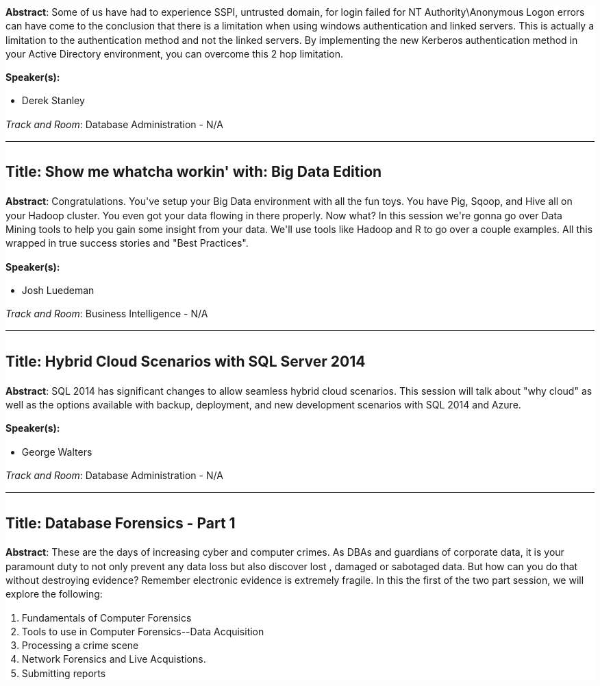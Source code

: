 **Abstract**:
Some of us have had to experience SSPI, untrusted domain, for login failed for NT Authority\Anonymous Logon errors can have come to the conclusion that there is a limitation when using windows authentication and linked servers. This is actually a limitation to the authentication method and not the linked servers. By implementing the new Kerberos authentication method in your Active Directory environment, you can overcome this 2 hop limitation.
 
**Speaker(s):**
- Derek Stanley
 
*Track and Room*: Database Administration - N/A
 
----------------------------------------------------------------------------------- 
 
 
## Title: Show me whatcha workin' with: Big Data Edition
 
**Abstract**:
Congratulations. You've setup your Big Data environment with all the fun toys. You have Pig, Sqoop, and Hive all on your Hadoop cluster. You even got your data flowing in there properly. Now what? In this session we're gonna go over Data Mining tools to help you gain some insight from your data. We'll use tools like Hadoop and R to go over a couple examples. All this wrapped in true success stories and "Best Practices".
 
**Speaker(s):**
- Josh Luedeman
 
*Track and Room*: Business Intelligence - N/A
 
----------------------------------------------------------------------------------- 
 
 
## Title: Hybrid Cloud Scenarios with SQL Server 2014
 
**Abstract**:
SQL 2014 has significant changes to allow seamless hybrid cloud scenarios.  This session will talk about "why cloud" as well as the options available with backup, deployment, and new development scenarios with SQL 2014 and Azure.
 
**Speaker(s):**
- George Walters
 
*Track and Room*: Database Administration - N/A
 
----------------------------------------------------------------------------------- 
 
 
## Title: Database Forensics - Part 1
 
**Abstract**:
These are the days of increasing cyber and computer crimes. 
As DBAs and guardians of corporate data, it is your paramount duty to not only prevent any data loss but also discover lost , damaged or sabotaged data.
But how can you do that without destroying evidence? Remember electronic evidence is extremely fragile.
In this the first of the two part session, we will explore the following:
1. Fundamentals of Computer Forensics
2. Tools to use in Computer Forensics--Data Acquisition
3. Processing a crime scene
4. Network Forensics and Live Acquistions.
5. Submitting reports
